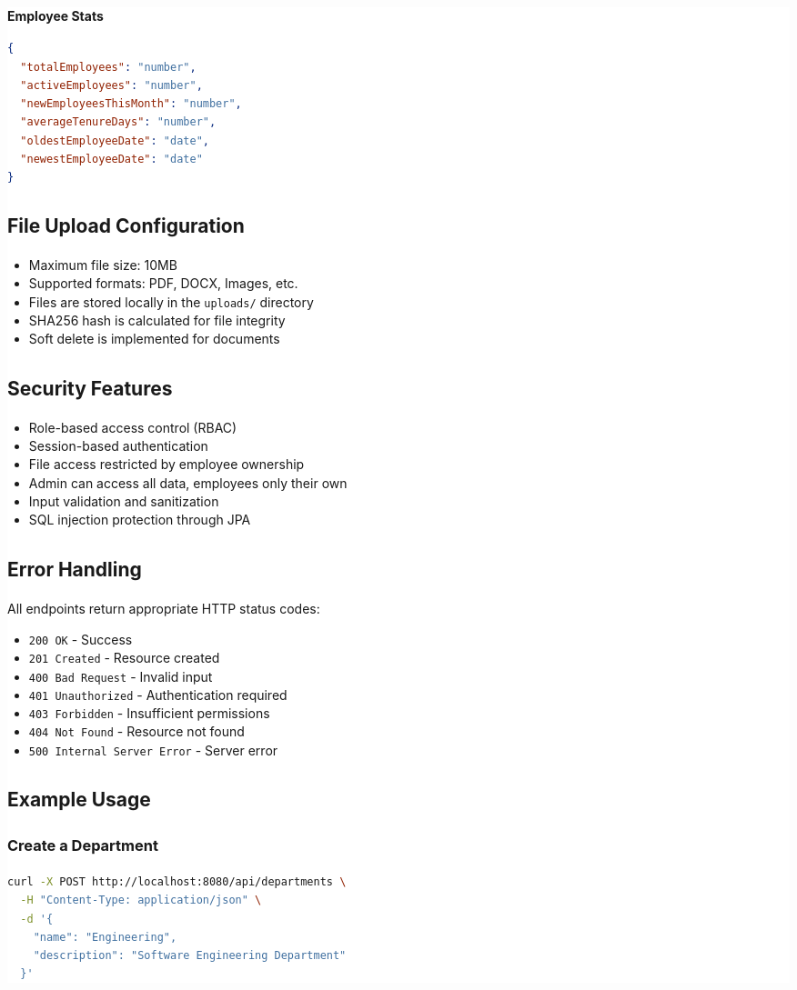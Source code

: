 **Employee Stats**

```json
{
  "totalEmployees": "number",
  "activeEmployees": "number",
  "newEmployeesThisMonth": "number",
  "averageTenureDays": "number",
  "oldestEmployeeDate": "date",
  "newestEmployeeDate": "date"
}
```

## File Upload Configuration

- Maximum file size: 10MB
- Supported formats: PDF, DOCX, Images, etc.
- Files are stored locally in the `uploads/` directory
- SHA256 hash is calculated for file integrity
- Soft delete is implemented for documents

## Security Features

- Role-based access control (RBAC)
- Session-based authentication
- File access restricted by employee ownership
- Admin can access all data, employees only their own
- Input validation and sanitization
- SQL injection protection through JPA

## Error Handling

All endpoints return appropriate HTTP status codes:

- `200 OK` - Success
- `201 Created` - Resource created
- `400 Bad Request` - Invalid input
- `401 Unauthorized` - Authentication required
- `403 Forbidden` - Insufficient permissions
- `404 Not Found` - Resource not found
- `500 Internal Server Error` - Server error

## Example Usage

### Create a Department

```bash
curl -X POST http://localhost:8080/api/departments \
  -H "Content-Type: application/json" \
  -d '{
    "name": "Engineering",
    "description": "Software Engineering Department"
  }'
```
